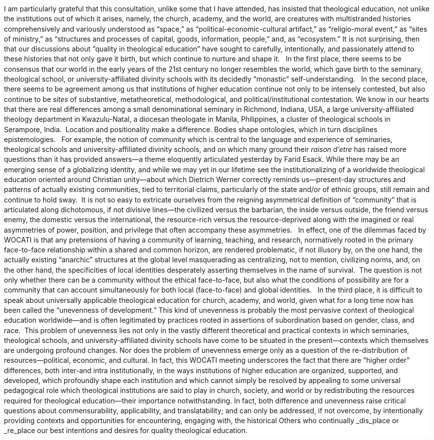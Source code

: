 I am particularly grateful that this consultation, unlike some that I have attended, has insisted that theological education, not unlike the institutions out of which it arises, namely, the church, academy, and the world, are creatures with multistranded histories comprehensively and variously understood as “space,” as “political-economic-cultural artifact,” as “religio-moral event,” as “sites of ministry,” as “structures and processes of capital, goods, information, people,” and, as “ecosystem.” It is not surprising, then that our discussions about “quality in theological education” have sought to carefully, intentionally, and passionately attend to these histories that not only gave it birth, but which continue to nurture and shape it.   In the first place, there seems to be consensus that our world in the early years of the 21st century no longer resembles the world, which gave birth to the seminary, theological school, or university-affiliated divinity schools with its decidedly “monastic” self-understanding.   In the second place, there seems to be agreement among us that institutions of higher education continue not only to be intensely contested, but also continue to be _sites_ of substantive, metatheoretical, methodological, and political/institutional contestation. We know in our hearts that there are real differences among a small denominational seminary in Richmond, Indiana, USA, a large university-affiliated theology department in Kwazulu-Natal, a diocesan theologate in Manila, Philippines, a cluster of theological schools in Serampore, India.  Location and positionality make a difference. Bodies shape ontologies, which in turn disciplines epistemologies.   For example, the notion of community which is central to the language and experience of seminaries, theological schools and university-affiliated divinity schools, and on which many ground their _raison d’etre_ has raised more questions than it has provided answers—a theme eloquently articulated yesterday by Farid Esack. While there may be an emerging sense of a globalizing identity, and while we may yet in our lifetime see the institutionalizing of a worldwide theological education oriented around Christian unity—about which Dietrich Werner correctly reminds us—present-day structures and patterns of actually existing communities, tied to territorial claims, particularly of the state and/or of ethnic groups, still remain and continue to hold sway.  It is not so easy to extricate ourselves from the reigning asymmetrical definition of “community” that is articulated along dichotomous, if not divisive lines—the civilized versus the barbarian, the inside versus outside, the friend versus enemy, the domestic versus the international, the resource-rich versus the resource-deprived along with the imagined or real asymmetries of power, position, and privilege that often accompany these asymmetries.   In effect, one of the dilemmas faced by WOCATI is that any pretensions of having a community of learning, teaching, and research, normatively rooted in the primary face-to-face relationship within a shared and common horizon, are rendered problematic, if not illusory by, on the one hand, the actually existing “anarchic” structures at the global level masquerading as centralizing, not to mention, civilizing norms, and, on the other hand, the specificities of local identities desperately asserting themselves in the name of survival.  The question is not only whether there can be a community without the ethical face-to-face, but also what the conditions of possibility are for a community that can account simultaneously for both local (face-to-face) and global identities.   In the third place, it is difficult to speak about universally applicable theological education for church, academy, and world, given what for a long time now has been called the “unevenness of development.” This kind of unevenness is probably the most pervasive context of theological education worldwide—and is often legitimated by practices rooted in assertions of subordination based on gender, class, and race.  This problem of unevenness lies not only in the vastly different theoretical and practical contexts in which seminaries, theological schools, and university-affiliated divinity schools have come to be situated in the present—contexts which themselves are undergoing profound changes. Nor does the problem of unevenness emerge only as a question of the re-distribution of resources—political, economic, and cultural. In fact, this WOCATI meeting underscores the fact that there are “higher order” differences, both inter-and intra institutionally, in the ways institutions of higher education are organized, supported, and developed, which profoundly shape each institution and which cannot simply be resolved by appealing to some universal pedagogical role which theological institutions are said to play in church, society, and world or by redistributing the resources required for theological education—their importance notwithstanding. In fact, both difference and unevenness raise critical questions about commensurability, applicability, and translatability; and can only be addressed, if not overcome, by intentionally providing contexts and opportunities for encountering, engaging with, the historical Others who continually _dis_place or _re_place our best intentions and desires for quality theological education.  
